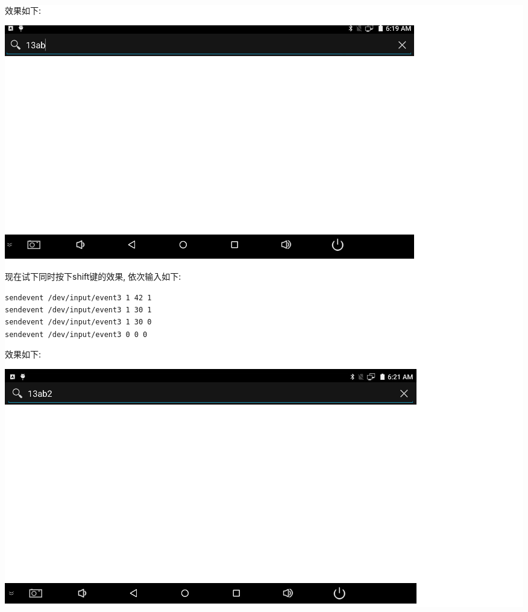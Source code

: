 效果如下: 

![修改kcm](/images/input/keycode/after_modified_kcm.png)


现在试下同时按下shift键的效果, 依次输入如下:  

```
sendevent /dev/input/event3 1 42 1
sendevent /dev/input/event3 1 30 1
sendevent /dev/input/event3 1 30 0
sendevent /dev/input/event3 0 0 0
```

效果如下:  

![shift+a 修改kcm](/images/input/keycode/after_modified_kcm_shift.png)
